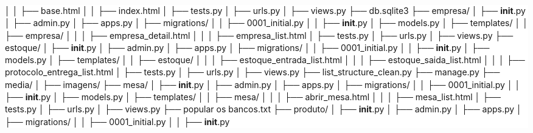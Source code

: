 │   │   ├── base.html
│   │   ├── index.html
│   ├── tests.py
│   ├── urls.py
│   ├── views.py
├── db.sqlite3
├── empresa/
│   ├── __init__.py
│   ├── admin.py
│   ├── apps.py
│   ├── migrations/
│   │   ├── 0001_initial.py
│   │   ├── __init__.py
│   ├── models.py
│   ├── templates/
│   │   ├── empresa/
│   │   │   ├── empresa_detail.html
│   │   │   ├── empresa_list.html
│   ├── tests.py
│   ├── urls.py
│   ├── views.py
├── estoque/
│   ├── __init__.py
│   ├── admin.py
│   ├── apps.py
│   ├── migrations/
│   │   ├── 0001_initial.py
│   │   ├── __init__.py
│   ├── models.py
│   ├── templates/
│   │   ├── estoque/
│   │   │   ├── estoque_entrada_list.html
│   │   │   ├── estoque_saida_list.html
│   │   │   ├── protocolo_entrega_list.html
│   ├── tests.py
│   ├── urls.py
│   ├── views.py
├── list_structure_clean.py
├── manage.py
├── media/
│   ├── imagens/
├── mesa/
│   ├── __init__.py
│   ├── admin.py
│   ├── apps.py
│   ├── migrations/
│   │   ├── 0001_initial.py
│   │   ├── __init__.py
│   ├── models.py
│   ├── templates/
│   │   ├── mesa/
│   │   │   ├── abrir_mesa.html
│   │   │   ├── mesa_list.html
│   ├── tests.py
│   ├── urls.py
│   ├── views.py
├── popular os bancos.txt
├── produto/
│   ├── __init__.py
│   ├── admin.py
│   ├── apps.py
│   ├── migrations/
│   │   ├── 0001_initial.py
│   │   ├── __init__.py